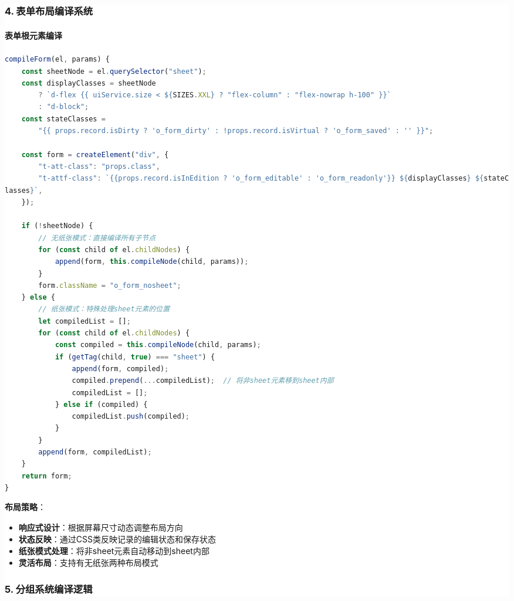 ### 4. 表单布局编译系统

#### 表单根元素编译
```javascript
compileForm(el, params) {
    const sheetNode = el.querySelector("sheet");
    const displayClasses = sheetNode
        ? `d-flex {{ uiService.size < ${SIZES.XXL} ? "flex-column" : "flex-nowrap h-100" }}`
        : "d-block";
    const stateClasses =
        "{{ props.record.isDirty ? 'o_form_dirty' : !props.record.isVirtual ? 'o_form_saved' : '' }}";
        
    const form = createElement("div", {
        "t-att-class": "props.class",
        "t-attf-class": `{{props.record.isInEdition ? 'o_form_editable' : 'o_form_readonly'}} ${displayClasses} ${stateClasses}`,
    });
    
    if (!sheetNode) {
        // 无纸张模式：直接编译所有子节点
        for (const child of el.childNodes) {
            append(form, this.compileNode(child, params));
        }
        form.className = "o_form_nosheet";
    } else {
        // 纸张模式：特殊处理sheet元素的位置
        let compiledList = [];
        for (const child of el.childNodes) {
            const compiled = this.compileNode(child, params);
            if (getTag(child, true) === "sheet") {
                append(form, compiled);
                compiled.prepend(...compiledList);  // 将非sheet元素移到sheet内部
                compiledList = [];
            } else if (compiled) {
                compiledList.push(compiled);
            }
        }
        append(form, compiledList);
    }
    return form;
}
```

**布局策略**：
- **响应式设计**：根据屏幕尺寸动态调整布局方向
- **状态反映**：通过CSS类反映记录的编辑状态和保存状态
- **纸张模式处理**：将非sheet元素自动移动到sheet内部
- **灵活布局**：支持有无纸张两种布局模式

### 5. 分组系统编译逻辑
